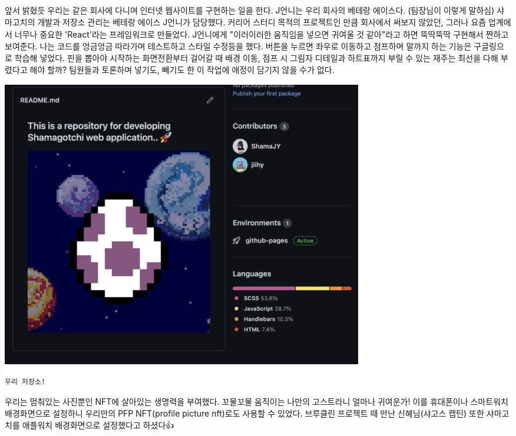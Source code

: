 앞서 밝혔듯 우리는 같은 회사에 다니며 인터넷 웹사이트를 구현하는 일을 한다. J언니는 우리 회사의 베테랑 에이스다. (팀장님이 이렇게 말하심) 샤마고치의 개발과 저장소 관리는 베테랑 에이스 J언니가 담당했다. 커리어 스터디 목적의 프로젝트인 만큼 회사에서 써보지 않았던, 그러나 요즘 업계에서 너무나 중요한 'React'라는 프레임워크로 만들었다. J언니에게 "이러이러한 움직임을 넣으면 귀여울 것 같아"라고 하면 뚝딱뚝딱 구현해서 짠하고 보여준다. 나는 코드를 엉금엉금 따라가며 테스트하고 스타일 수정등을 했다. 버튼을 누르면 좌우로 이동하고 점프하며 말까지 하는 기능은 구글링으로 학습해 넣었다. 핀을 뽑아야 시작하는 화면전환부터 걸어갈 때 배경 이동, 점프 시 그림자 디테일과 하트표까지 부릴 수 있는 재주는 최선을 다해 부렸다고 해야 할까? 팀원들과 토론하며 넣기도, 빼기도 한 이 작업에 애정이 담기지 않을 수가 없다. 

<img src="../../assets/img/shama04.png" width="600px">

`우리 저장소!`

우리는 멈춰있는 사진뿐인 NFT에 살아있는 생명력을 부여했다. 꼬물꼬물 움직이는 나만의 고스트라니 얼마나 귀여운가! 이를 휴대폰이나 스마트워치 배경화면으로 설정하니 우리만의 PFP NFT(profile picture nft)로도 사용할 수 있었다. 브루클린 프로젝트 때 만난 신혜님(샤고스 캡틴) 또한 샤마고치를 애플워치 배경화면으로 설정했다고 하셨다👍
